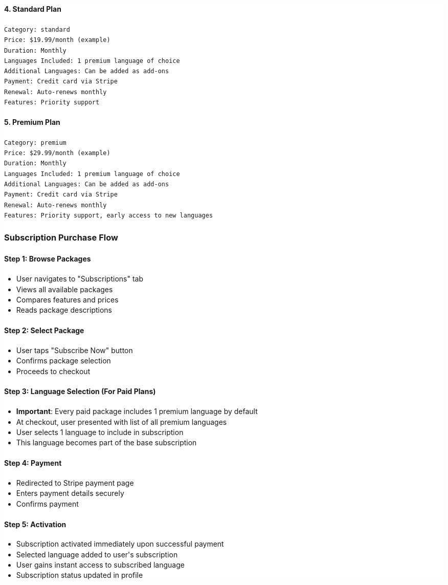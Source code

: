 #### 4. Standard Plan
```
Category: standard
Price: $19.99/month (example)
Duration: Monthly
Languages Included: 1 premium language of choice
Additional Languages: Can be added as add-ons
Payment: Credit card via Stripe
Renewal: Auto-renews monthly
Features: Priority support
```

#### 5. Premium Plan
```
Category: premium
Price: $29.99/month (example)
Duration: Monthly
Languages Included: 1 premium language of choice
Additional Languages: Can be added as add-ons
Payment: Credit card via Stripe
Renewal: Auto-renews monthly
Features: Priority support, early access to new languages
```

### Subscription Purchase Flow

#### Step 1: Browse Packages
- User navigates to "Subscriptions" tab
- Views all available packages
- Compares features and prices
- Reads package descriptions

#### Step 2: Select Package
- User taps "Subscribe Now" button
- Confirms package selection
- Proceeds to checkout

#### Step 3: Language Selection (For Paid Plans)
- **Important**: Every paid package includes 1 premium language by default
- At checkout, user presented with list of all premium languages
- User selects 1 language to include in subscription
- This language becomes part of the base subscription

#### Step 4: Payment
- Redirected to Stripe payment page
- Enters payment details securely
- Confirms payment

#### Step 5: Activation
- Subscription activated immediately upon successful payment
- Selected language added to user's subscription
- User gains instant access to subscribed language
- Subscription status updated in profile
